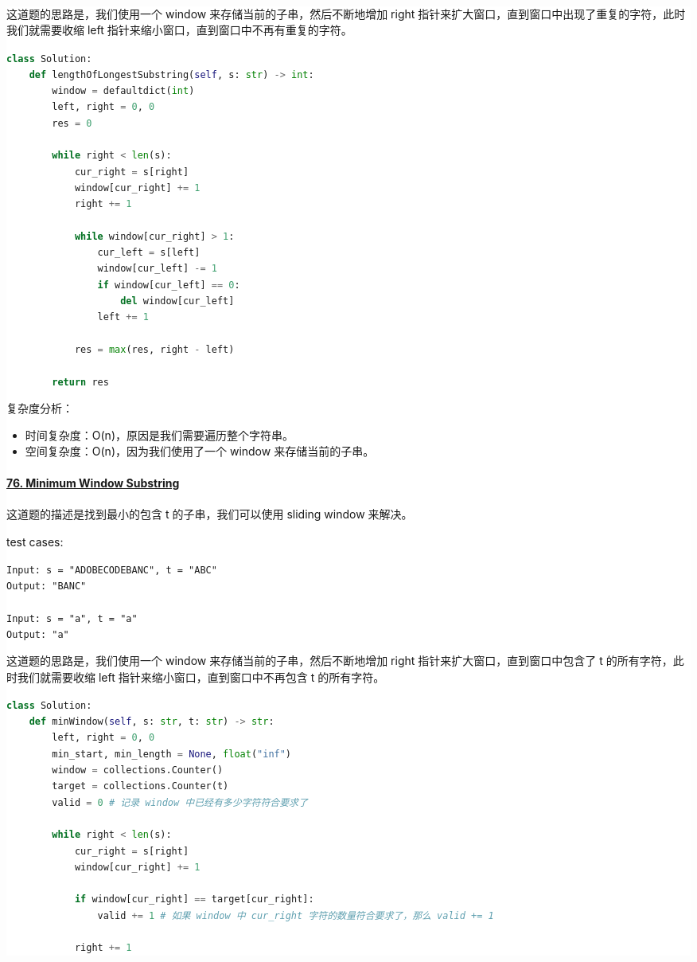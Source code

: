 这道题的思路是，我们使用一个 window 来存储当前的子串，然后不断地增加 right 指针来扩大窗口，直到窗口中出现了重复的字符，此时我们就需要收缩 left 指针来缩小窗口，直到窗口中不再有重复的字符。

```python
class Solution:
    def lengthOfLongestSubstring(self, s: str) -> int:
        window = defaultdict(int)
        left, right = 0, 0
        res = 0

        while right < len(s):
            cur_right = s[right]
            window[cur_right] += 1
            right += 1

            while window[cur_right] > 1:
                cur_left = s[left]
                window[cur_left] -= 1
                if window[cur_left] == 0:
                    del window[cur_left]
                left += 1

            res = max(res, right - left)

        return res
```

复杂度分析：

- 时间复杂度：O(n)，原因是我们需要遍历整个字符串。
- 空间复杂度：O(n)，因为我们使用了一个 window 来存储当前的子串。

#### [76. Minimum Window Substring](https://leetcode.com/problems/minimum-window-substring/)

这道题的描述是找到最小的包含 t 的子串，我们可以使用 sliding window 来解决。

test cases:

```text
Input: s = "ADOBECODEBANC", t = "ABC"
Output: "BANC"

Input: s = "a", t = "a"
Output: "a"
```

这道题的思路是，我们使用一个 window 来存储当前的子串，然后不断地增加 right 指针来扩大窗口，直到窗口中包含了 t 的所有字符，此时我们就需要收缩 left 指针来缩小窗口，直到窗口中不再包含 t 的所有字符。

```python
class Solution:
    def minWindow(self, s: str, t: str) -> str:
        left, right = 0, 0
        min_start, min_length = None, float("inf")
        window = collections.Counter()
        target = collections.Counter(t)
        valid = 0 # 记录 window 中已经有多少字符符合要求了

        while right < len(s):
            cur_right = s[right]
            window[cur_right] += 1

            if window[cur_right] == target[cur_right]:
                valid += 1 # 如果 window 中 cur_right 字符的数量符合要求了，那么 valid += 1

            right += 1

```